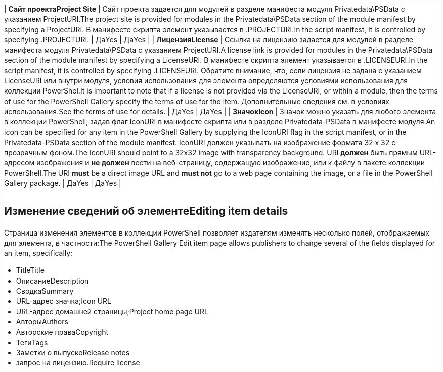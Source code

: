| <span data-ttu-id="2920e-219">**Сайт проекта**</span><span class="sxs-lookup"><span data-stu-id="2920e-219">**Project Site**</span></span> | <span data-ttu-id="2920e-220">Сайт проекта задается для модулей в разделе манифеста модуля Privatedata\PSData с указанием ProjectURI.</span><span class="sxs-lookup"><span data-stu-id="2920e-220">The project site is provided for modules in the Privatedata\PSData section of the module manifest by specifying a ProjectURI.</span></span> <span data-ttu-id="2920e-221">В манифесте скрипта элемент указывается в .PROJECTURI.</span><span class="sxs-lookup"><span data-stu-id="2920e-221">In the script manifest, it is controlled by specifying .PROJECTURI.</span></span> | <span data-ttu-id="2920e-222">Да</span><span class="sxs-lookup"><span data-stu-id="2920e-222">Yes</span></span> | <span data-ttu-id="2920e-223">Да</span><span class="sxs-lookup"><span data-stu-id="2920e-223">Yes</span></span> |
| <span data-ttu-id="2920e-224">**Лицензия**</span><span class="sxs-lookup"><span data-stu-id="2920e-224">**License**</span></span> | <span data-ttu-id="2920e-225">Ссылка на лицензию задается для модулей в разделе манифеста модуля Privatedata\PSData с указанием ProjectURI.</span><span class="sxs-lookup"><span data-stu-id="2920e-225">A license link is provided for modules in the Privatedata\PSData section of the module manifest by specifying a LicenseURI.</span></span> <span data-ttu-id="2920e-226">В манифесте скрипта элемент указывается в .LICENSEURI.</span><span class="sxs-lookup"><span data-stu-id="2920e-226">In the script manifest, it is controlled by specifying .LICENSEURI.</span></span> <span data-ttu-id="2920e-227">Обратите внимание, что, если лицензия не задана с указанием LicenseURI или внутри модуля, условия использования для элемента определяются условиями использования для коллекции PowerShel.</span><span class="sxs-lookup"><span data-stu-id="2920e-227">It is important to note that if a license is not provided via the LicenseURI, or within a module, then the terms of use for the PowerShell Gallery specify the terms of use for the item.</span></span> <span data-ttu-id="2920e-228">Дополнительные сведения см. в условиях использования.</span><span class="sxs-lookup"><span data-stu-id="2920e-228">See the terms of use for details.</span></span> | <span data-ttu-id="2920e-229">Да</span><span class="sxs-lookup"><span data-stu-id="2920e-229">Yes</span></span> | <span data-ttu-id="2920e-230">Да</span><span class="sxs-lookup"><span data-stu-id="2920e-230">Yes</span></span> |
| <span data-ttu-id="2920e-231">**Значок**</span><span class="sxs-lookup"><span data-stu-id="2920e-231">**Icon**</span></span> | <span data-ttu-id="2920e-232">Значок можно указать для любого элемента в коллекции PowerShell, задав флаг IconURI в манифесте скрипта или в разделе Privatedata-PSData в манифесте модуля.</span><span class="sxs-lookup"><span data-stu-id="2920e-232">An icon can be specified for any item in the PowerShell Gallery by supplying the IconURI flag in the script manifest, or in the Privatedata-PSData section of the module manifest.</span></span> <span data-ttu-id="2920e-233">IconURI должен указывать на изображение формата 32 x 32 с прозрачным фоном.</span><span class="sxs-lookup"><span data-stu-id="2920e-233">The IconURI should point to a 32x32 image with transparency background.</span></span> <span data-ttu-id="2920e-234">URI **должен** быть прямым URL-адресом изображения и **не должен** вести на веб-страницу, содержащую изображение, или к файлу в пакете коллекции PowerShell.</span><span class="sxs-lookup"><span data-stu-id="2920e-234">The URI **must** be a direct image URL and **must not** go to a web page containing the image, or a file in the PowerShell Gallery package.</span></span> | <span data-ttu-id="2920e-235">Да</span><span class="sxs-lookup"><span data-stu-id="2920e-235">Yes</span></span> | <span data-ttu-id="2920e-236">Да</span><span class="sxs-lookup"><span data-stu-id="2920e-236">Yes</span></span> |


## <a name="editing-item-details"></a><span data-ttu-id="2920e-237">Изменение сведений об элементе</span><span class="sxs-lookup"><span data-stu-id="2920e-237">Editing item details</span></span>

<span data-ttu-id="2920e-238">Страница изменения элементов в коллекции PowerShell позволяет издателям изменять несколько полей, отображаемых для элемента, в частности:</span><span class="sxs-lookup"><span data-stu-id="2920e-238">The PowerShell Gallery Edit item page allows publishers to change several of the fields displayed for an item, specifically:</span></span>

- <span data-ttu-id="2920e-239">Title</span><span class="sxs-lookup"><span data-stu-id="2920e-239">Title</span></span>
- <span data-ttu-id="2920e-240">Описание</span><span class="sxs-lookup"><span data-stu-id="2920e-240">Description</span></span>
- <span data-ttu-id="2920e-241">Сводка</span><span class="sxs-lookup"><span data-stu-id="2920e-241">Summary</span></span>
- <span data-ttu-id="2920e-242">URL-адрес значка;</span><span class="sxs-lookup"><span data-stu-id="2920e-242">Icon URL</span></span>
- <span data-ttu-id="2920e-243">URL-адрес домашней страницы;</span><span class="sxs-lookup"><span data-stu-id="2920e-243">Project home page URL</span></span>
- <span data-ttu-id="2920e-244">Авторы</span><span class="sxs-lookup"><span data-stu-id="2920e-244">Authors</span></span>
- <span data-ttu-id="2920e-245">Авторские права</span><span class="sxs-lookup"><span data-stu-id="2920e-245">Copyright</span></span>
- <span data-ttu-id="2920e-246">Теги</span><span class="sxs-lookup"><span data-stu-id="2920e-246">Tags</span></span>
- <span data-ttu-id="2920e-247">Заметки о выпуске</span><span class="sxs-lookup"><span data-stu-id="2920e-247">Release notes</span></span>
- <span data-ttu-id="2920e-248">запрос на лицензию.</span><span class="sxs-lookup"><span data-stu-id="2920e-248">Require license</span></span>

